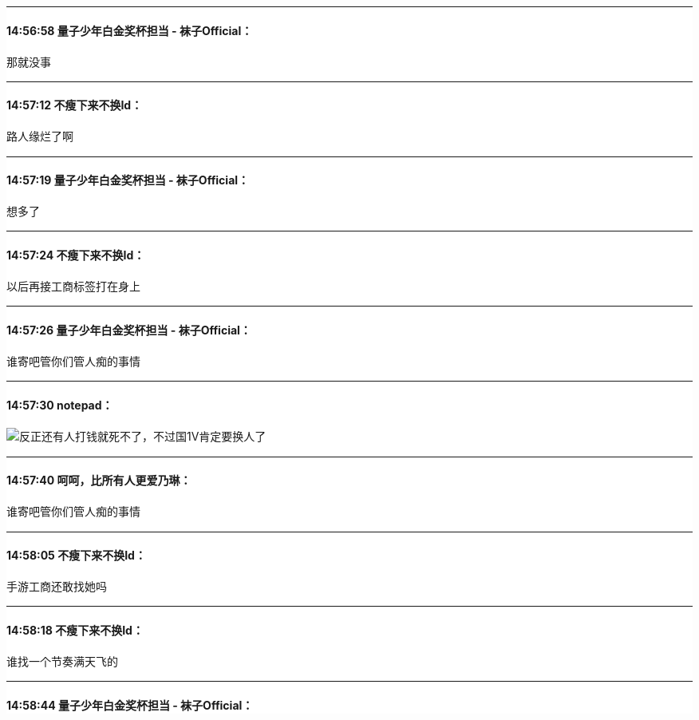 *****

#### 14:56:58  量子少年白金奖杯担当 - 袜子Official：

那就没事

*****

#### 14:57:12  不瘦下来不换Id：

路人缘烂了啊

*****

#### 14:57:19  量子少年白金奖杯担当 - 袜子Official：

想多了

*****

#### 14:57:24  不瘦下来不换Id：

以后再接工商标签打在身上

*****

#### 14:57:26  量子少年白金奖杯担当 - 袜子Official：

谁寄吧管你们管人痴的事情

*****

#### 14:57:30  notepad：

![](http://gchat.qpic.cn/gchatpic_new/976058243/614391357-2640779387-F1204A653ADEBAAAFE9BDF330D6E36C8/0?term=2")反正还有人打钱就死不了，不过国1V肯定要换人了

*****

#### 14:57:40  呵呵，比所有人更爱乃琳：

谁寄吧管你们管人痴的事情

*****

#### 14:58:05  不瘦下来不换Id：

手游工商还敢找她吗

*****

#### 14:58:18  不瘦下来不换Id：

谁找一个节奏满天飞的

*****

#### 14:58:44  量子少年白金奖杯担当 - 袜子Official：
